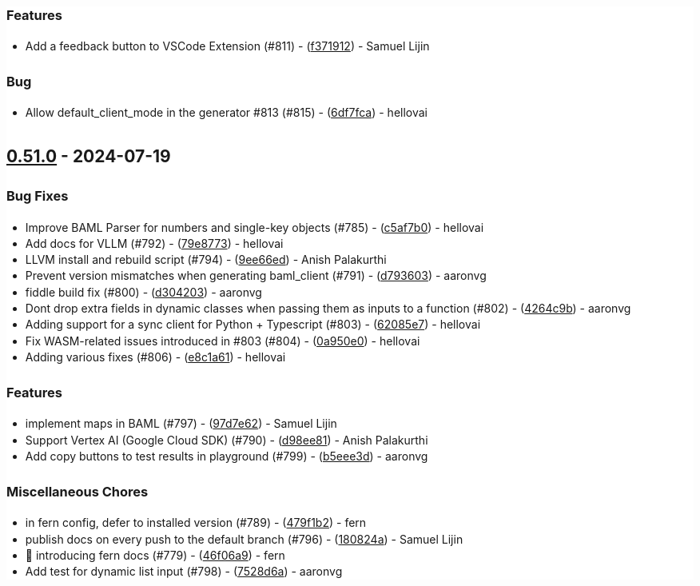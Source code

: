 ### Features

- Add a feedback button to VSCode Extension (#811) - ([f371912](https://github.com/boundaryml/baml/commit/f3719127174d8f998579747f14fae8675dafba4c)) - Samuel Lijin

### Bug

- Allow default_client_mode in the generator #813 (#815) - ([6df7fca](https://github.com/boundaryml/baml/commit/6df7fcabc1eb55b08a50741f2346440f631abd63)) - hellovai

## [0.51.0](https://github.com/boundaryml/baml/compare/0.50.0..0.51.0) - 2024-07-19

### Bug Fixes

- Improve BAML Parser for numbers and single-key objects (#785) - ([c5af7b0](https://github.com/boundaryml/baml/commit/c5af7b0d0e881c3046171ca17f317d820e8882e3)) - hellovai
- Add docs for VLLM (#792) - ([79e8773](https://github.com/boundaryml/baml/commit/79e8773e38da524795dda606b9fae09a274118e1)) - hellovai
- LLVM install and rebuild script (#794) - ([9ee66ed](https://github.com/boundaryml/baml/commit/9ee66ed2dd14bc0ee12a788f41eae64377e7f2b0)) - Anish Palakurthi
- Prevent version mismatches when generating baml_client (#791) - ([d793603](https://github.com/boundaryml/baml/commit/d7936036e6afa4a0e738242cfb3feaa9e15b3657)) - aaronvg
- fiddle build fix (#800) - ([d304203](https://github.com/boundaryml/baml/commit/d304203241726ac0ba8781db7ac5693339189eb4)) - aaronvg
- Dont drop extra fields in dynamic classes when passing them as inputs to a function (#802) - ([4264c9b](https://github.com/boundaryml/baml/commit/4264c9b143edda0239af197d110357b1969bf12c)) - aaronvg
- Adding support for a sync client for Python + Typescript (#803) - ([62085e7](https://github.com/boundaryml/baml/commit/62085e79d4d86f580ce189bc60f36bd1414893c4)) - hellovai
- Fix WASM-related issues introduced in #803 (#804) - ([0a950e0](https://github.com/boundaryml/baml/commit/0a950e084748837ee2e269504d22dba66f339ca4)) - hellovai
- Adding various fixes (#806) - ([e8c1a61](https://github.com/boundaryml/baml/commit/e8c1a61a96051160566b6458dac5c89d5ddfb86e)) - hellovai

### Features

- implement maps in BAML (#797) - ([97d7e62](https://github.com/boundaryml/baml/commit/97d7e6223c68e9c338fe7110554f1f26b966f7e3)) - Samuel Lijin
- Support Vertex AI (Google Cloud SDK) (#790) - ([d98ee81](https://github.com/boundaryml/baml/commit/d98ee81a9440de0aaa6de05b33b8d3f709003a00)) - Anish Palakurthi
- Add copy buttons to test results in playground (#799) - ([b5eee3d](https://github.com/boundaryml/baml/commit/b5eee3d15a1be4373e25cc8ef1cf6e70d5dd39c9)) - aaronvg

### Miscellaneous Chores

- in fern config, defer to installed version (#789) - ([479f1b2](https://github.com/boundaryml/baml/commit/479f1b2b0b52faf47bc529e4c06c533a9467269a)) - fern
- publish docs on every push to the default branch (#796) - ([180824a](https://github.com/boundaryml/baml/commit/180824a3857a32eae679e4df5704abba3aa6246c)) - Samuel Lijin
- 🌿 introducing fern docs (#779) - ([46f06a9](https://github.com/boundaryml/baml/commit/46f06a95a1e262e62476768b812b372b696da1be)) - fern
- Add test for dynamic list input (#798) - ([7528d6a](https://github.com/boundaryml/baml/commit/7528d6ae10427c1304e356cf5b3c664e4fb2b1b1)) - aaronvg
